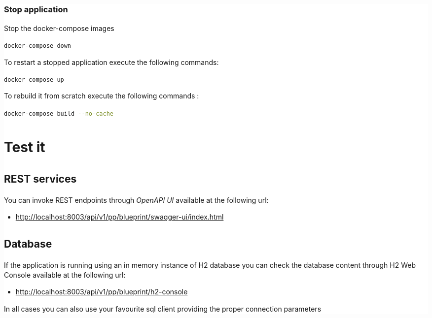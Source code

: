 ### Stop application

Stop the docker-compose images

```bash
docker-compose down
```

To restart a stopped application execute the following commands:

```bash
docker-compose up
```

To rebuild it from scratch execute the following commands :

```bash
docker-compose build --no-cache
```

# Test it

## REST services

You can invoke REST endpoints through *OpenAPI UI* available at the following url:

* [http://localhost:8003/api/v1/pp/blueprint/swagger-ui/index.html](http://localhost:8003/api/v1/pp/blueprint/swagger-ui/index.html)

## Database

If the application is running using an in memory instance of H2 database you can check the database content through H2
Web Console available at the following url:

* [http://localhost:8003/api/v1/pp/blueprint/h2-console](http://localhost:8003/api/v1/pp/blueprint/h2-console)

In all cases you can also use your favourite sql client providing the proper connection parameters
